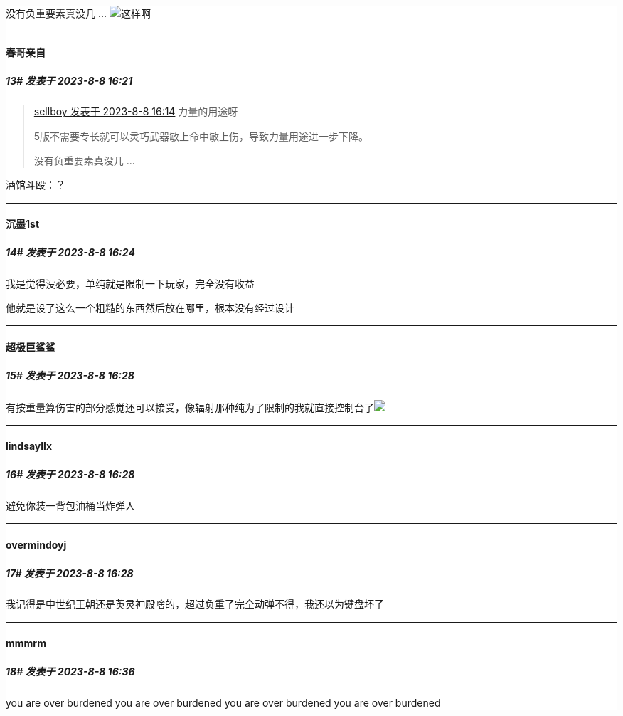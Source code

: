 没有负重要素真没几 ...</blockquote>
<img src="https://static.saraba1st.com/image/smiley/face2017/001.png" referrerpolicy="no-referrer">这样啊

*****

####  春哥亲自  
##### 13#       发表于 2023-8-8 16:21

<blockquote><a href="httphttps://bbs.saraba1st.com/2b/forum.php?mod=redirect&amp;goto=findpost&amp;pid=61952280&amp;ptid=2147570" target="_blank">sellboy 发表于 2023-8-8 16:14</a>
力量的用途呀

5版不需要专长就可以灵巧武器敏上命中敏上伤，导致力量用途进一步下降。

没有负重要素真没几 ...</blockquote>
酒馆斗殴：？

*****

####  沉墨1st  
##### 14#       发表于 2023-8-8 16:24

我是觉得没必要，单纯就是限制一下玩家，完全没有收益

他就是设了这么一个粗糙的东西然后放在哪里，根本没有经过设计

*****

####  超极巨鲨鲨  
##### 15#       发表于 2023-8-8 16:28

有按重量算伤害的部分感觉还可以接受，像辐射那种纯为了限制的我就直接控制台了<img src="https://static.saraba1st.com/image/smiley/face2017/018.png" referrerpolicy="no-referrer">

*****

####  lindsayllx  
##### 16#       发表于 2023-8-8 16:28

避免你装一背包油桶当炸弹人

*****

####  overmindoyj  
##### 17#       发表于 2023-8-8 16:28

我记得是中世纪王朝还是英灵神殿啥的，超过负重了完全动弹不得，我还以为键盘坏了

*****

####  mmmrm  
##### 18#       发表于 2023-8-8 16:36

you are over burdened
you are over burdened
you are over burdened
you are over burdened
